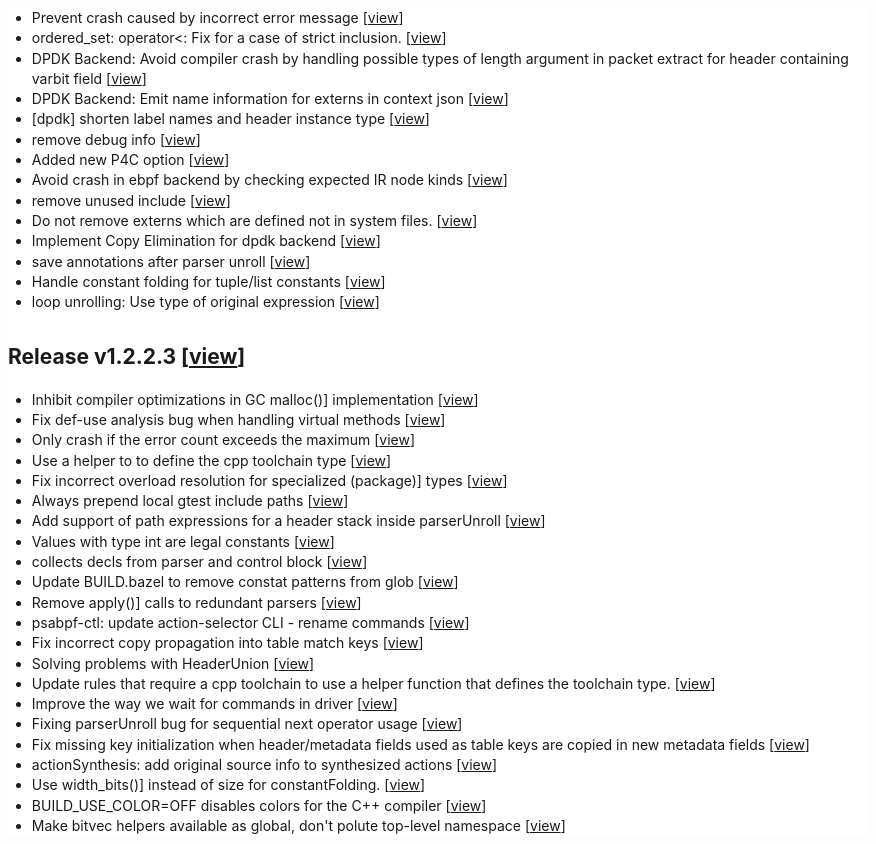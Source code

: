 - Prevent crash caused by incorrect error message [[view](https://github.com/p4lang/p4c/pull/3443)]
- ordered_set: operator<: Fix for a case of strict inclusion. [[view](https://github.com/p4lang/p4c/pull/3431)]
- DPDK Backend: Avoid compiler crash by handling possible types of length argument in packet extract for header containing varbit field [[view](https://github.com/p4lang/p4c/pull/3439)]
- DPDK Backend: Emit name information for externs in context json [[view](https://github.com/p4lang/p4c/pull/3433)]
- [dpdk] shorten label names and header instance type [[view](https://github.com/p4lang/p4c/pull/3436)]
- remove debug info [[view](https://github.com/p4lang/p4c/pull/3438)]
- Added new P4C option [[view](https://github.com/p4lang/p4c/pull/3425)]
- Avoid crash in ebpf backend by checking expected IR node kinds [[view](https://github.com/p4lang/p4c/pull/3427)]
- remove unused include [[view](https://github.com/p4lang/p4c/pull/3428)]
- Do not remove externs which are defined not in system files. [[view](https://github.com/p4lang/p4c/pull/3424)]
- Implement Copy Elimination for dpdk backend [[view](https://github.com/p4lang/p4c/pull/3406)]
- save annotations after parser unroll [[view](https://github.com/p4lang/p4c/pull/3422)]
- Handle constant folding for tuple/list constants [[view](https://github.com/p4lang/p4c/pull/3421)]
- loop unrolling: Use type of original expression [[view](https://github.com/p4lang/p4c/pull/3420)]
## Release v1.2.2.3 [[view](https://github.com/p4lang/p4c/pull/3418)]
- Inhibit compiler optimizations in GC malloc()] implementation [[view](https://github.com/p4lang/p4c/pull/3415)]
- Fix def-use analysis bug when handling virtual methods [[view](https://github.com/p4lang/p4c/pull/3419)]
- Only crash if the error count exceeds the maximum [[view](https://github.com/p4lang/p4c/pull/3413)]
- Use a helper to to define the cpp toolchain type [[view](https://github.com/p4lang/p4c/pull/3416)]
- Fix incorrect overload resolution for specialized (package)] types [[view](https://github.com/p4lang/p4c/pull/3412)]
- Always prepend local gtest include paths [[view](https://github.com/p4lang/p4c/pull/3414)]
- Add support of path expressions for a header stack inside parserUnroll [[view](https://github.com/p4lang/p4c/pull/3405)]
- Values with type int are legal constants [[view](https://github.com/p4lang/p4c/pull/3408)]
- collects decls from parser and control block [[view](https://github.com/p4lang/p4c/pull/3392)]
- Update BUILD.bazel to remove constat patterns from glob [[view](https://github.com/p4lang/p4c/pull/3397)]
- Remove apply()] calls to redundant parsers [[view](https://github.com/p4lang/p4c/pull/3356)]
- psabpf-ctl: update action-selector CLI - rename commands [[view](https://github.com/p4lang/p4c/pull/3404)]
- Fix incorrect copy propagation into table match keys [[view](https://github.com/p4lang/p4c/pull/3399)]
- Solving problems with HeaderUnion [[view](https://github.com/p4lang/p4c/pull/3342)]
- Update rules that require a cpp toolchain to use a helper function that defines the toolchain type. [[view](https://github.com/p4lang/p4c/pull/3401)]
- Improve the way we wait for commands in driver [[view](https://github.com/p4lang/p4c/pull/3398)]
- Fixing parserUnroll bug for sequential next operator usage [[view](https://github.com/p4lang/p4c/pull/3193)]
- Fix missing key initialization when header/metadata fields used as table keys are copied in new metadata fields [[view](https://github.com/p4lang/p4c/pull/3395)]
- actionSynthesis: add original source info to synthesized actions [[view](https://github.com/p4lang/p4c/pull/3396)]
- Use width_bits()] instead of size for constantFolding. [[view](https://github.com/p4lang/p4c/pull/3400)]
- BUILD_USE_COLOR=OFF disables colors for the C++ compiler [[view](https://github.com/p4lang/p4c/pull/3389)]
- Make bitvec helpers available as global, don't polute top-level namespace [[view](https://github.com/p4lang/p4c/pull/3393)]